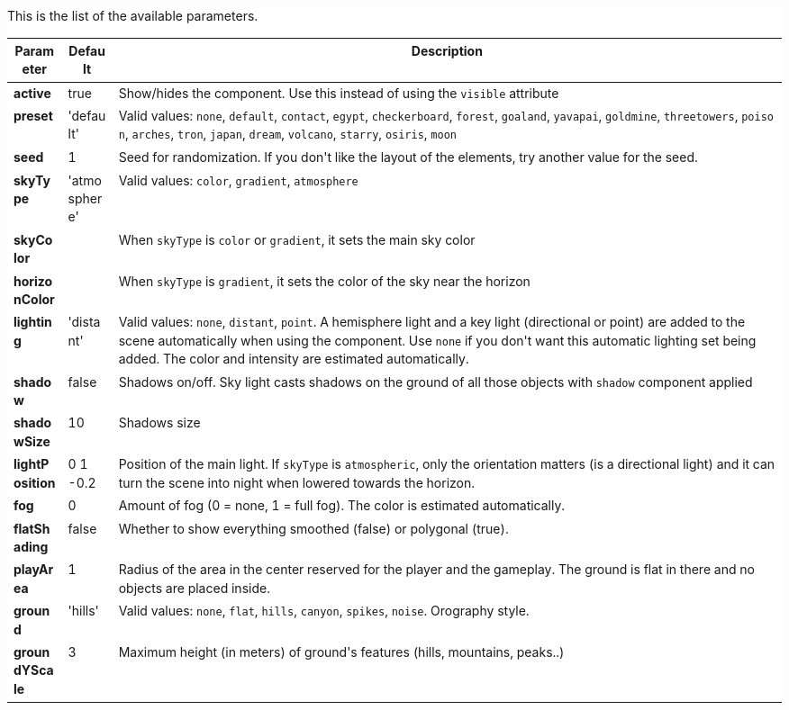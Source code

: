 This is the list of the available parameters.

| Parameter                | Default      | Description                                                                                                                                                                                                                                                                                   |
| ------------------------ | ------------ | --------------------------------------------------------------------------------------------------------------------------------------------------------------------------------------------------------------------------------------------------------------------------------------------- |
| **active**               | true         | Show/hides the component. Use this instead of using the `visible` attribute                                                                                                                                                                                                                   |
| **preset**               | 'default'    | Valid values: `none`, `default`, `contact`, `egypt`, `checkerboard`, `forest`, `goaland`, `yavapai`, `goldmine`, `threetowers`, `poison`, `arches`, `tron`, `japan`, `dream`, `volcano`, `starry`, `osiris`, `moon`                                                                           |
| **seed**                 | 1            | Seed for randomization. If you don't like the layout of the elements, try another value for the seed.                                                                                                                                                                                         |
| **skyType**              | 'atmosphere' | Valid values: `color`, `gradient`, `atmosphere`                                                                                                                                                                                                                                               |
| **skyColor**             |              | When `skyType` is `color` or `gradient`, it sets the main sky color                                                                                                                                                                                                                           |
| **horizonColor**         |              | When `skyType` is `gradient`, it sets the color of the sky near the horizon                                                                                                                                                                                                                   |
| **lighting**             | 'distant'    | Valid values: `none`, `distant`, `point`. A hemisphere light and a key light (directional or point) are added to the scene automatically when using the component. Use `none` if you don't want this automatic lighting set being added. The color and intensity are estimated automatically. |
| **shadow**               | false        | Shadows on/off. Sky light casts shadows on the ground of all those objects with `shadow` component applied                                                                                                                                                                                    |
| **shadowSize**           | 10           | Shadows size                                                                                                                                                                                                                                                                                  |
| **lightPosition**        | 0 1 -0.2     | Position of the main light. If `skyType` is `atmospheric`, only the orientation matters (is a directional light) and it can turn the scene into night when lowered towards the horizon.                                                                                                       |
| **fog**                  | 0            | Amount of fog (0 = none, 1 = full fog). The color is estimated automatically.                                                                                                                                                                                                                 |
| **flatShading**          | false        | Whether to show everything smoothed (false) or polygonal (true).                                                                                                                                                                                                                              |
| **playArea**             | 1            | Radius of the area in the center reserved for the player and the gameplay. The ground is flat in there and no objects are placed inside.                                                                                                                                                      |
| **ground**               | 'hills'      | Valid values: `none`, `flat`, `hills`, `canyon`, `spikes`, `noise`. Orography style.                                                                                                                                                                                                          |
| **groundYScale**         | 3            | Maximum height (in meters) of ground's features (hills, mountains, peaks..)                                                                                                                                                                                                                   |